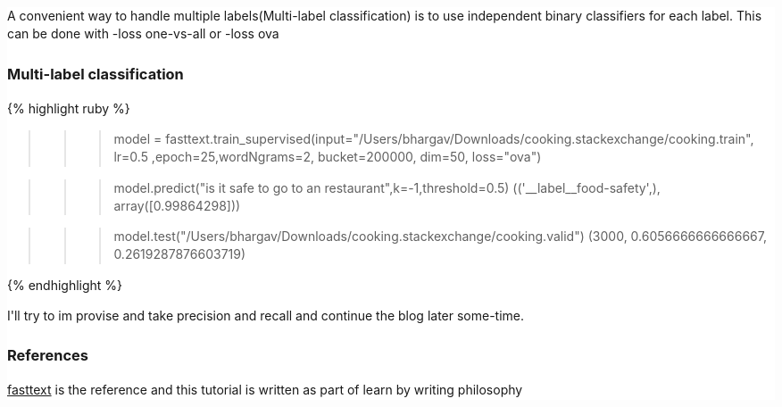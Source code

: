 A convenient way to handle multiple labels(Multi-label classification) is to use independent binary classifiers for each label. This can be done with -loss one-vs-all or -loss ova

### Multi-label classification
{% highlight ruby %}
>>> model = fasttext.train_supervised(input="/Users/bhargav/Downloads/cooking.stackexchange/cooking.train", lr=0.5 ,epoch=25,wordNgrams=2, bucket=200000, dim=50, loss="ova")

>>> model.predict("is it safe to go to an restaurant",k=-1,threshold=0.5)
(('__label__food-safety',), array([0.99864298]))

>>> model.test("/Users/bhargav/Downloads/cooking.stackexchange/cooking.valid") 
(3000, 0.6056666666666667, 0.2619287876603719)

{% endhighlight %}

I'll try to im provise and take precision and recall and continue the blog later some-time.


### References
[fasttext](https://fasttext.cc/docs/en/unsupervised-tutorial.html) is the reference and this tutorial is written as part of learn by writing philosophy


